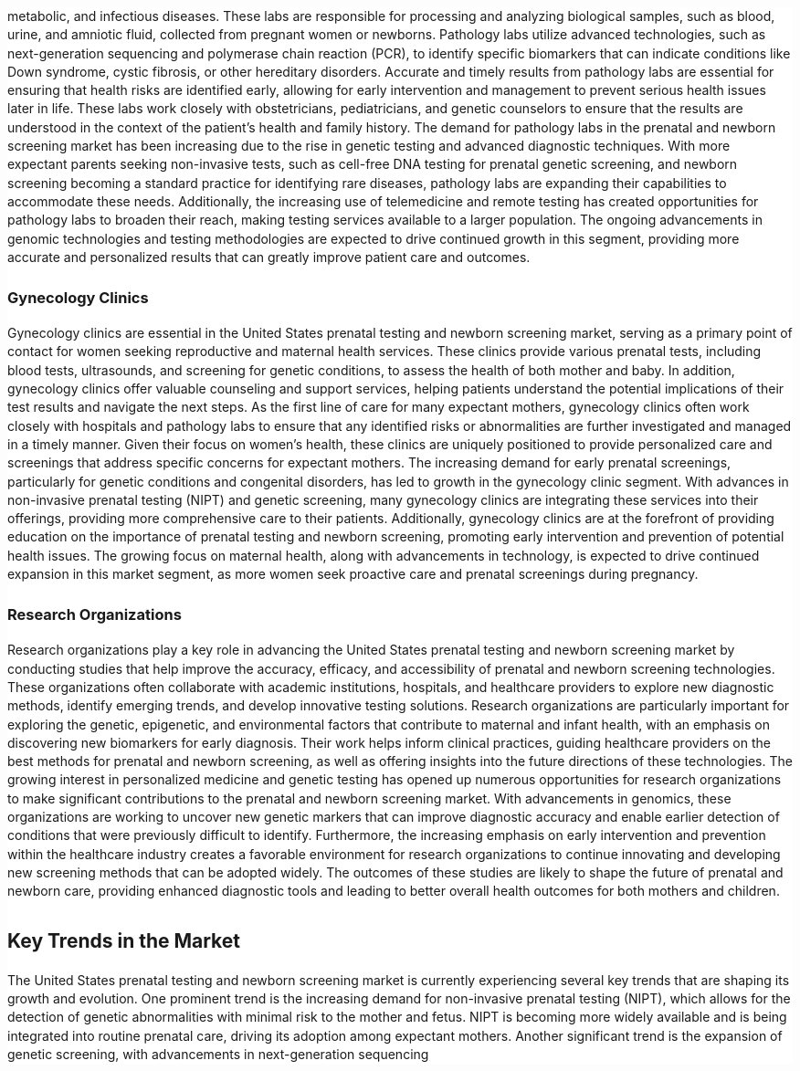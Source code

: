 metabolic, and infectious diseases. These labs are responsible for processing and analyzing biological samples, such as blood, urine, and amniotic fluid, collected from pregnant women or newborns. Pathology labs utilize advanced technologies, such as next-generation sequencing and polymerase chain reaction (PCR), to identify specific biomarkers that can indicate conditions like Down syndrome, cystic fibrosis, or other hereditary disorders. Accurate and timely results from pathology labs are essential for ensuring that health risks are identified early, allowing for early intervention and management to prevent serious health issues later in life. These labs work closely with obstetricians, pediatricians, and genetic counselors to ensure that the results are understood in the context of the patient’s health and family history. The demand for pathology labs in the prenatal and newborn screening market has been increasing due to the rise in genetic testing and advanced diagnostic techniques. With more expectant parents seeking non-invasive tests, such as cell-free DNA testing for prenatal genetic screening, and newborn screening becoming a standard practice for identifying rare diseases, pathology labs are expanding their capabilities to accommodate these needs. Additionally, the increasing use of telemedicine and remote testing has created opportunities for pathology labs to broaden their reach, making testing services available to a larger population. The ongoing advancements in genomic technologies and testing methodologies are expected to drive continued growth in this segment, providing more accurate and personalized results that can greatly improve patient care and outcomes. <h3>Gynecology Clinics</h3> <p>Gynecology clinics are essential in the United States prenatal testing and newborn screening market, serving as a primary point of contact for women seeking reproductive and maternal health services. These clinics provide various prenatal tests, including blood tests, ultrasounds, and screening for genetic conditions, to assess the health of both mother and baby. In addition, gynecology clinics offer valuable counseling and support services, helping patients understand the potential implications of their test results and navigate the next steps. As the first line of care for many expectant mothers, gynecology clinics often work closely with hospitals and pathology labs to ensure that any identified risks or abnormalities are further investigated and managed in a timely manner. Given their focus on women’s health, these clinics are uniquely positioned to provide personalized care and screenings that address specific concerns for expectant mothers. The increasing demand for early prenatal screenings, particularly for genetic conditions and congenital disorders, has led to growth in the gynecology clinic segment. With advances in non-invasive prenatal testing (NIPT) and genetic screening, many gynecology clinics are integrating these services into their offerings, providing more comprehensive care to their patients. Additionally, gynecology clinics are at the forefront of providing education on the importance of prenatal testing and newborn screening, promoting early intervention and prevention of potential health issues. The growing focus on maternal health, along with advancements in technology, is expected to drive continued expansion in this market segment, as more women seek proactive care and prenatal screenings during pregnancy. <h3>Research Organizations</h3> <p>Research organizations play a key role in advancing the United States prenatal testing and newborn screening market by conducting studies that help improve the accuracy, efficacy, and accessibility of prenatal and newborn screening technologies. These organizations often collaborate with academic institutions, hospitals, and healthcare providers to explore new diagnostic methods, identify emerging trends, and develop innovative testing solutions. Research organizations are particularly important for exploring the genetic, epigenetic, and environmental factors that contribute to maternal and infant health, with an emphasis on discovering new biomarkers for early diagnosis. Their work helps inform clinical practices, guiding healthcare providers on the best methods for prenatal and newborn screening, as well as offering insights into the future directions of these technologies. The growing interest in personalized medicine and genetic testing has opened up numerous opportunities for research organizations to make significant contributions to the prenatal and newborn screening market. With advancements in genomics, these organizations are working to uncover new genetic markers that can improve diagnostic accuracy and enable earlier detection of conditions that were previously difficult to identify. Furthermore, the increasing emphasis on early intervention and prevention within the healthcare industry creates a favorable environment for research organizations to continue innovating and developing new screening methods that can be adopted widely. The outcomes of these studies are likely to shape the future of prenatal and newborn care, providing enhanced diagnostic tools and leading to better overall health outcomes for both mothers and children. <h2>Key Trends in the Market</h2> <p>The United States prenatal testing and newborn screening market is currently experiencing several key trends that are shaping its growth and evolution. One prominent trend is the increasing demand for non-invasive prenatal testing (NIPT), which allows for the detection of genetic abnormalities with minimal risk to the mother and fetus. NIPT is becoming more widely available and is being integrated into routine prenatal care, driving its adoption among expectant mothers. Another significant trend is the expansion of genetic screening, with advancements in next-generation sequencing